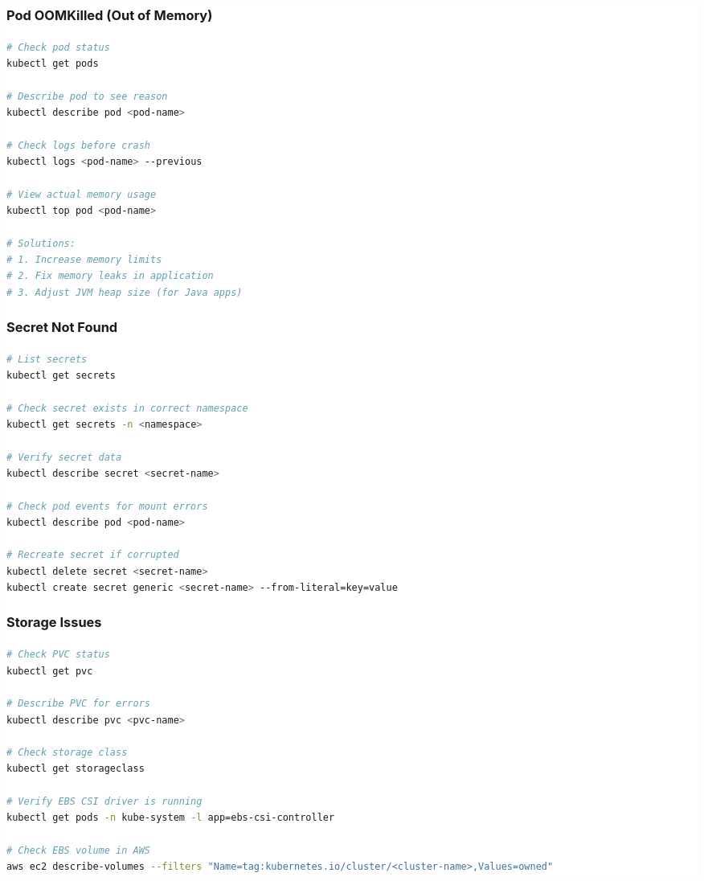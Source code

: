 ### Pod OOMKilled (Out of Memory)

```bash
# Check pod status
kubectl get pods

# Describe pod to see reason
kubectl describe pod <pod-name>

# Check logs before crash
kubectl logs <pod-name> --previous

# View actual memory usage
kubectl top pod <pod-name>

# Solutions:
# 1. Increase memory limits
# 2. Fix memory leaks in application
# 3. Adjust JVM heap size (for Java apps)
```

### Secret Not Found

```bash
# List secrets
kubectl get secrets

# Check secret exists in correct namespace
kubectl get secrets -n <namespace>

# Verify secret data
kubectl describe secret <secret-name>

# Check pod events for mount errors
kubectl describe pod <pod-name>

# Recreate secret if corrupted
kubectl delete secret <secret-name>
kubectl create secret generic <secret-name> --from-literal=key=value
```

### Storage Issues

```bash
# Check PVC status
kubectl get pvc

# Describe PVC for errors
kubectl describe pvc <pvc-name>

# Check storage class
kubectl get storageclass

# Verify EBS CSI driver is running
kubectl get pods -n kube-system -l app=ebs-csi-controller

# Check EBS volume in AWS
aws ec2 describe-volumes --filters "Name=tag:kubernetes.io/cluster/<cluster-name>,Values=owned"
```
